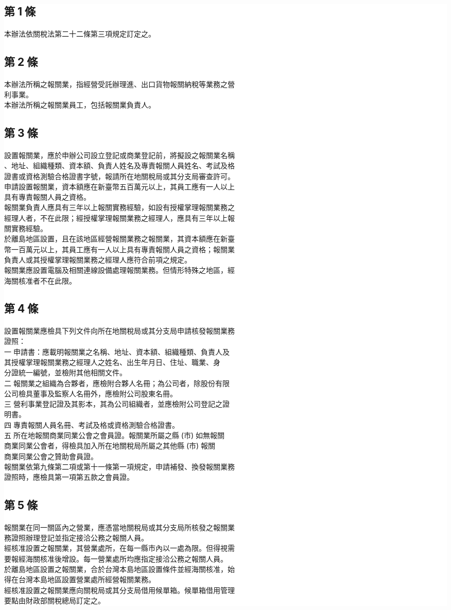 第 1 條
-------
本辦法依關稅法第二十二條第三項規定訂定之。

第 2 條
-------
本辦法所稱之報關業，指經營受託辦理進、出口貨物報關納稅等業務之營  
利事業。  
本辦法所稱之報關業員工，包括報關業負責人。

第 3 條
-------
設置報關業，應於申辦公司設立登記或商業登記前，將擬設之報關業名稱  
、地址、組織種類、資本額、負責人姓名及專責報關人員姓名、考試及格  
證書或資格測驗合格證書字號，報請所在地關稅局或其分支局審查許可。  
申請設置報關業，資本額應在新臺幣五百萬元以上，其員工應有一人以上  
具有專責報關人員之資格。  
報關業負責人應具有三年以上報關實務經驗，如設有授權掌理報關業務之  
經理人者，不在此限；經授權掌理報關業務之經理人，應具有三年以上報  
關實務經驗。  
於離島地區設置，且在該地區經營報關業務之報關業，其資本額應在新臺  
幣一百萬元以上，其員工應有一人以上具有專責報關人員之資格；報關業  
負責人或其授權掌理報關業務之經理人應符合前項之規定。  
報關業應設置電腦及相關連線設備處理報關業務。但情形特殊之地區，經  
海關核准者不在此限。

第 4 條
-------
設置報關業應檢具下列文件向所在地關稅局或其分支局申請核發報關業務  
證照：  
一  申請書：應載明報關業之名稱、地址、資本額、組織種類、負責人及  
    其授權掌理報關業務之經理人之姓名、出生年月日、住址、職業、身  
    分證統一編號，並檢附其他相關文件。  
二  報關業之組織為合夥者，應檢附合夥人名冊；為公司者，除股份有限  
    公司檢具董事及監察人名冊外，應檢附公司股東名冊。  
三  營利事業登記證及其影本，其為公司組織者，並應檢附公司登記之證  
    明書。  
四  專責報關人員名冊、考試及格或資格測驗合格證書。  
五  所在地報關商業同業公會之會員證。報關業所屬之縣 (市) 如無報關  
    商業同業公會者，得檢具加入所在地關稅局所屬之其他縣 (市) 報關  
    商業同業公會之贊助會員證。  
報關業依第九條第二項或第十一條第一項規定，申請補發、換發報關業務  
證照時，應檢具第一項第五款之會員證。

第 5 條
-------
報關業在同一關區內之營業，應憑當地關稅局或其分支局所核發之報關業  
務證照辦理登記並指定接洽公務之報關人員。  
經核准設置之報關業，其營業處所，在每一縣市內以一處為限。但得視需  
要報經海關核准後增設。每一營業處所均應指定接洽公務之報關人員。  
於離島地區設置之報關業，合於台灣本島地區設置條件並經海關核准，始  
得在台灣本島地區設置營業處所經營報關業務。  
經核准設置之報關業應向關稅局或其分支局借用候單箱。候單箱借用管理  
要點由財政部關稅總局訂定之。

